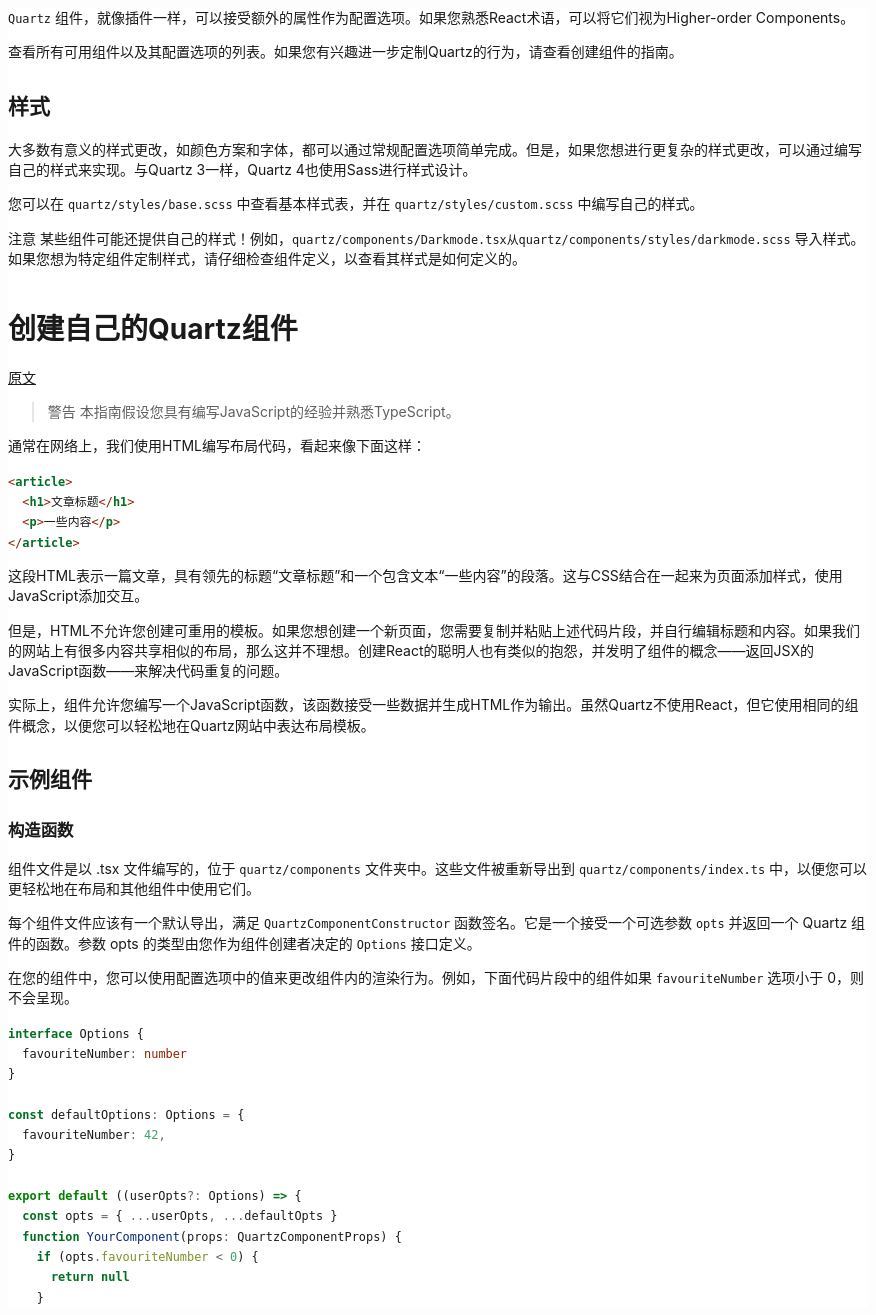 `Quartz` 组件，就像插件一样，可以接受额外的属性作为配置选项。如果您熟悉React术语，可以将它们视为Higher-order Components。

查看所有可用组件以及其配置选项的列表。如果您有兴趣进一步定制Quartz的行为，请查看创建组件的指南。


## 样式

大多数有意义的样式更改，如颜色方案和字体，都可以通过常规配置选项简单完成。但是，如果您想进行更复杂的样式更改，可以通过编写自己的样式来实现。与Quartz 3一样，Quartz 4也使用Sass进行样式设计。

您可以在 `quartz/styles/base.scss` 中查看基本样式表，并在 `quartz/styles/custom.scss` 中编写自己的样式。

注意
某些组件可能还提供自己的样式！例如，`quartz/components/Darkmode.tsx从quartz/components/styles/darkmode.scss` 导入样式。如果您想为特定组件定制样式，请仔细检查组件定义，以查看其样式是如何定义的。


# 创建自己的Quartz组件

[原文](https://quartz.jzhao.xyz/advanced/creating-components)


> 警告
> 本指南假设您具有编写JavaScript的经验并熟悉TypeScript。

通常在网络上，我们使用HTML编写布局代码，看起来像下面这样：

```html
<article>
  <h1>文章标题</h1>
  <p>一些内容</p>
</article>
```

这段HTML表示一篇文章，具有领先的标题“文章标题”和一个包含文本“一些内容”的段落。这与CSS结合在一起来为页面添加样式，使用JavaScript添加交互。

但是，HTML不允许您创建可重用的模板。如果您想创建一个新页面，您需要复制并粘贴上述代码片段，并自行编辑标题和内容。如果我们的网站上有很多内容共享相似的布局，那么这并不理想。创建React的聪明人也有类似的抱怨，并发明了组件的概念——返回JSX的JavaScript函数——来解决代码重复的问题。

实际上，组件允许您编写一个JavaScript函数，该函数接受一些数据并生成HTML作为输出。虽然Quartz不使用React，但它使用相同的组件概念，以便您可以轻松地在Quartz网站中表达布局模板。

## 示例组件

### 构造函数

组件文件是以 .tsx 文件编写的，位于 `quartz/components` 文件夹中。这些文件被重新导出到 `quartz/components/index.ts` 中，以便您可以更轻松地在布局和其他组件中使用它们。

每个组件文件应该有一个默认导出，满足 `QuartzComponentConstructor` 函数签名。它是一个接受一个可选参数 `opts` 并返回一个 Quartz 组件的函数。参数 opts 的类型由您作为组件创建者决定的 `Options` 接口定义。

在您的组件中，您可以使用配置选项中的值来更改组件内的渲染行为。例如，下面代码片段中的组件如果 `favouriteNumber` 选项小于 0，则不会呈现。

```typescript
interface Options {
  favouriteNumber: number
}

const defaultOptions: Options = {
  favouriteNumber: 42,
}

export default ((userOpts?: Options) => {
  const opts = { ...userOpts, ...defaultOpts }
  function YourComponent(props: QuartzComponentProps) {
    if (opts.favouriteNumber < 0) {
      return null
    }

```